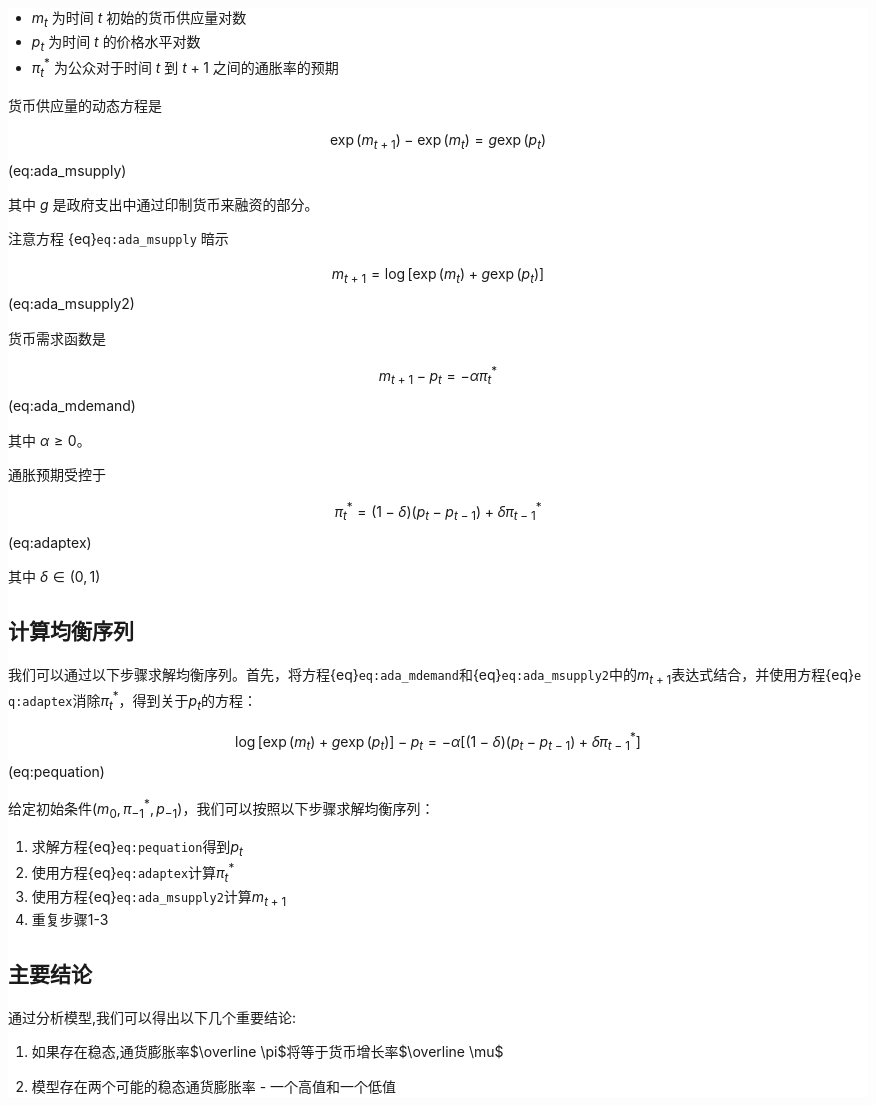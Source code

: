 * $m_t$ 为时间 $t$ 初始的货币供应量对数
* $p_t$ 为时间 $t$ 的价格水平对数
* $\pi_t^*$ 为公众对于时间 $t$ 到 $t+1$ 之间的通胀率的预期
  
货币供应量的动态方程是

$$ 
\exp(m_{t+1}) - \exp(m_t) = g \exp(p_t) 
$$ (eq:ada_msupply)

其中 $g$ 是政府支出中通过印制货币来融资的部分。

注意方程 {eq}`eq:ada_msupply` 暗示

$$
m_{t+1} = \log[ \exp(m_t) + g \exp(p_t)]
$$ (eq:ada_msupply2)

货币需求函数是

$$
m_{t+1} - p_t = -\alpha \pi_t^* 
$$ (eq:ada_mdemand)

其中 $\alpha \geq 0$。  

通胀预期受控于

$$
\pi_{t}^* = (1-\delta) (p_t - p_{t-1}) + \delta \pi_{t-1}^*
$$ (eq:adaptex)

其中 $\delta \in (0,1)$

## 计算均衡序列

我们可以通过以下步骤求解均衡序列。首先，将方程{eq}`eq:ada_mdemand`和{eq}`eq:ada_msupply2`中的$m_{t+1}$表达式结合，并使用方程{eq}`eq:adaptex`消除$\pi_t^*$，得到关于$p_t$的方程：

$$
\log[ \exp(m_t) + g \exp(p_t)] - p_t = -\alpha [(1-\delta) (p_t - p_{t-1}) + \delta \pi_{t-1}^*]
$$ (eq:pequation)

给定初始条件$(m_0, \pi_{-1}^*, p_{-1})$，我们可以按照以下步骤求解均衡序列：

1. 求解方程{eq}`eq:pequation`得到$p_t$
2. 使用方程{eq}`eq:adaptex`计算$\pi_t^*$ 
3. 使用方程{eq}`eq:ada_msupply2`计算$m_{t+1}$
4. 重复步骤1-3

## 主要结论

通过分析模型,我们可以得出以下几个重要结论:

1. 如果存在稳态,通货膨胀率$\overline \pi$将等于货币增长率$\overline \mu$

2. 模型存在两个可能的稳态通货膨胀率 - 一个高值和一个低值
